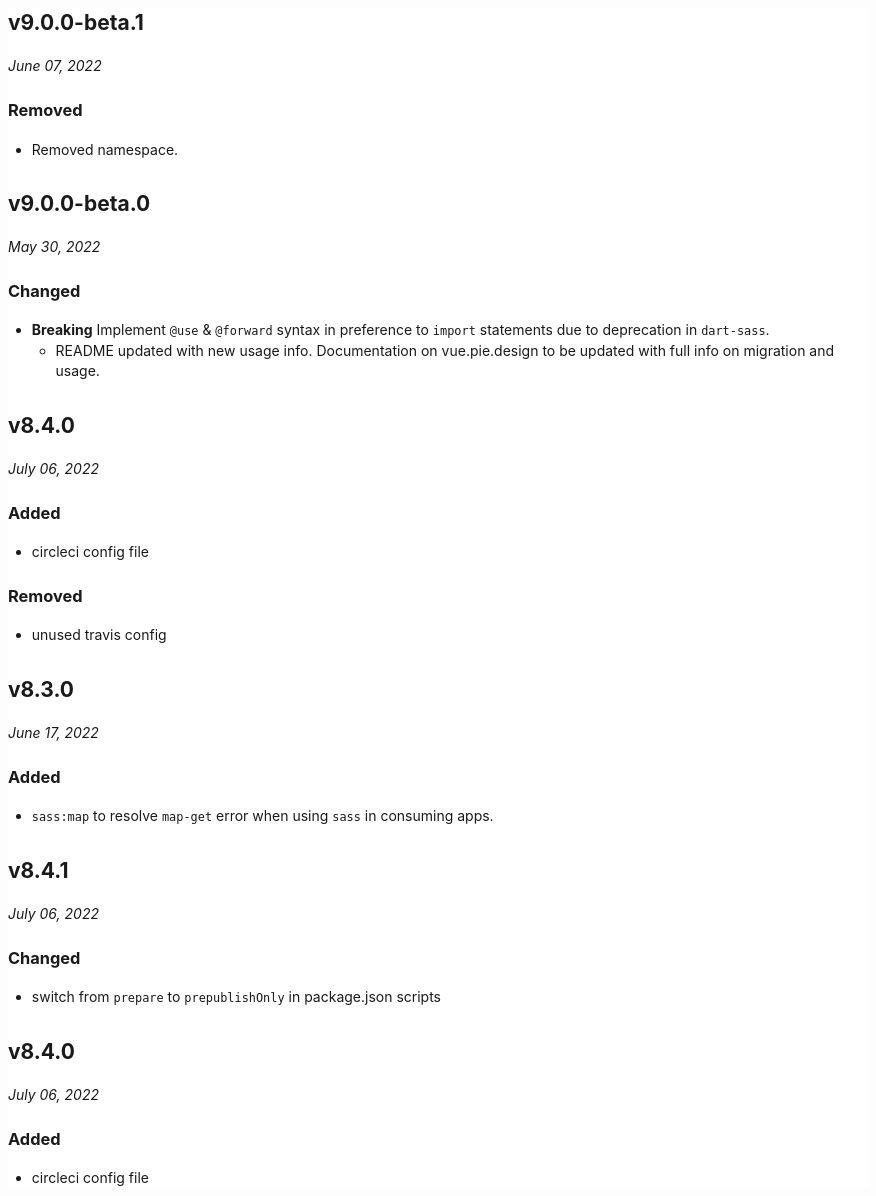 
v9.0.0-beta.1
------------------------------
*June 07, 2022*

### Removed
- Removed namespace.


v9.0.0-beta.0
------------------------------
*May 30, 2022*

### Changed
- **Breaking** Implement `@use` & `@forward` syntax in preference to `import` statements due to deprecation in `dart-sass`.
  - README updated with new usage info. Documentation on vue.pie.design to be updated with full info on migration and usage.


v8.4.0
------------------------------
*July 06, 2022*

### Added
- circleci config file

### Removed
- unused travis config


v8.3.0
------------------------------
*June 17, 2022*

### Added
- `sass:map` to resolve `map-get` error when using `sass` in consuming apps.



v8.4.1
------------------------------
*July 06, 2022*

### Changed
- switch from `prepare` to `prepublishOnly` in package.json scripts


v8.4.0
------------------------------
*July 06, 2022*

### Added
- circleci config file
